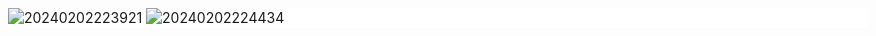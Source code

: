 
![20240202223921](http://images.kryiea.cn/img/20240202223921.png)
![20240202224434](http://images.kryiea.cn/img/20240202224434.png)